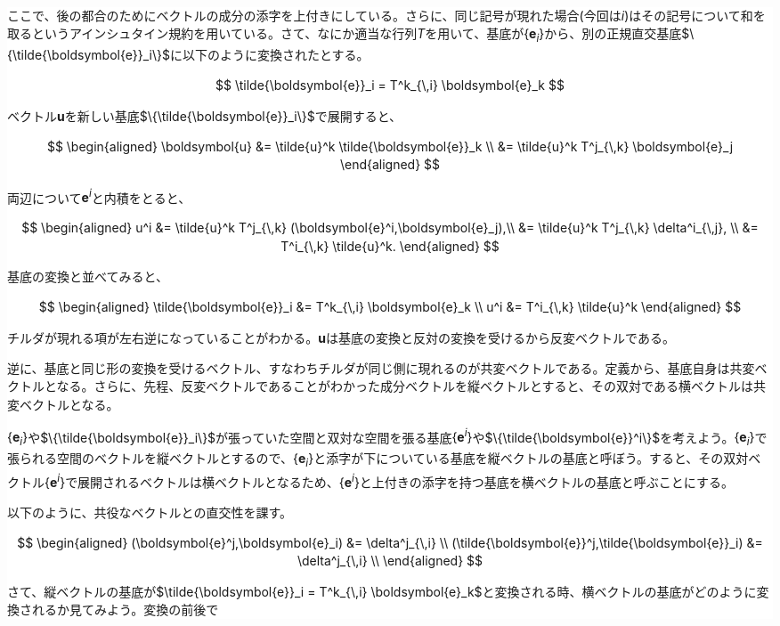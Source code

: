 ここで、後の都合のためにベクトルの成分の添字を上付きにしている。さらに、同じ記号が現れた場合(今回は$i$)はその記号について和を取るというアインシュタイン規約を用いている。さて、なにか適当な行列$T$を用いて、基底が$\{\boldsymbol{e}_i\}$から、別の正規直交基底$\{\tilde{\boldsymbol{e}}_i\}$に以下のように変換されたとする。

$$
\tilde{\boldsymbol{e}}_i = T^k_{\,i} \boldsymbol{e}_k
$$

ベクトル$\boldsymbol{u}$を新しい基底$\{\tilde{\boldsymbol{e}}_i\}$で展開すると、

$$
\begin{aligned}
\boldsymbol{u} &= \tilde{u}^k \tilde{\boldsymbol{e}}_k \\
&= \tilde{u}^k T^j_{\,k} \boldsymbol{e}_j
\end{aligned}
$$

両辺について$\boldsymbol{e}^i$と内積をとると、

$$
\begin{aligned}
u^i &= \tilde{u}^k T^j_{\,k} (\boldsymbol{e}^i,\boldsymbol{e}_j),\\
&= \tilde{u}^k T^j_{\,k} \delta^i_{\,j}, \\
&= T^i_{\,k} \tilde{u}^k.
\end{aligned}
$$

基底の変換と並べてみると、

$$
\begin{aligned}
\tilde{\boldsymbol{e}}_i &= T^k_{\,i} \boldsymbol{e}_k \\
u^i &= T^i_{\,k} \tilde{u}^k
\end{aligned}
$$

チルダが現れる項が左右逆になっていることがわかる。$\boldsymbol{u}$は基底の変換と反対の変換を受けるから反変ベクトルである。

逆に、基底と同じ形の変換を受けるベクトル、すなわちチルダが同じ側に現れるのが共変ベクトルである。定義から、基底自身は共変ベクトルとなる。さらに、先程、反変ベクトルであることがわかった成分ベクトルを縦ベクトルとすると、その双対である横ベクトルは共変ベクトルとなる。

$\{\boldsymbol{e}_i\}$や$\{\tilde{\boldsymbol{e}}_i\}$が張っていた空間と双対な空間を張る基底$\{\boldsymbol{e}^i\}$や$\{\tilde{\boldsymbol{e}}^i\}$を考えよう。$\{\boldsymbol{e}_i\}$で張られる空間のベクトルを縦ベクトルとするので、$\{\boldsymbol{e}_i\}$と添字が下についている基底を縦ベクトルの基底と呼ぼう。すると、その双対ベクトル$\{\boldsymbol{e}^i\}$で展開されるベクトルは横ベクトルとなるため、$\{\boldsymbol{e}^i\}$と上付きの添字を持つ基底を横ベクトルの基底と呼ぶことにする。

以下のように、共役なベクトルとの直交性を課す。

$$
\begin{aligned}
(\boldsymbol{e}^j,\boldsymbol{e}_i) &= \delta^j_{\,i} \\
(\tilde{\boldsymbol{e}}^j,\tilde{\boldsymbol{e}}_i) &= \delta^j_{\,i} \\
\end{aligned}
$$

さて、縦ベクトルの基底が$\tilde{\boldsymbol{e}}_i = T^k_{\,i} \boldsymbol{e}_k$と変換される時、横ベクトルの基底がどのように変換されるか見てみよう。変換の前後で
